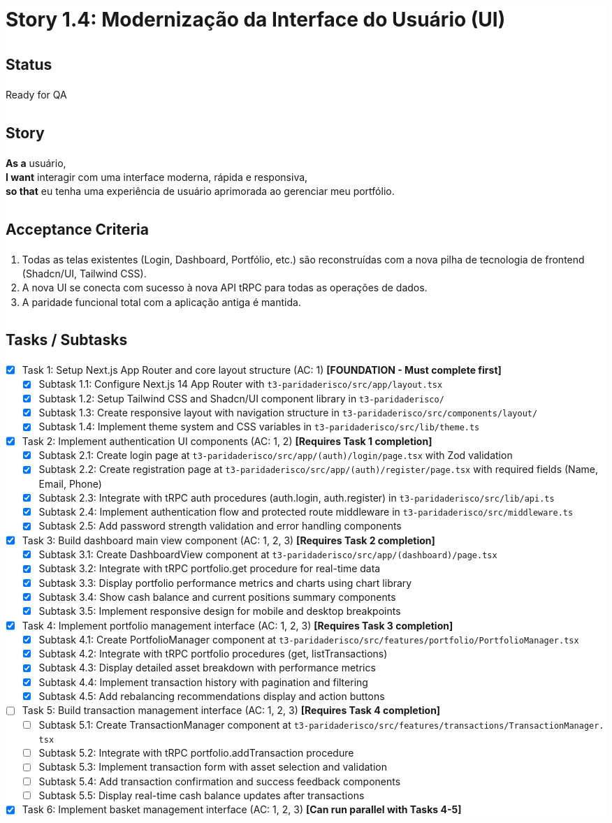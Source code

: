# 
# Story 1.4: Modernização da Interface do Usuário (UI)

## Status
Ready for QA

## Story
**As a** usuário,  
**I want** interagir com uma interface moderna, rápida e responsiva,  
**so that** eu tenha uma experiência de usuário aprimorada ao gerenciar meu portfólio.

## Acceptance Criteria
1. Todas as telas existentes (Login, Dashboard, Portfólio, etc.) são reconstruídas com a nova pilha de tecnologia de frontend (Shadcn/UI, Tailwind CSS).
2. A nova UI se conecta com sucesso à nova API tRPC para todas as operações de dados.
3. A paridade funcional total com a aplicação antiga é mantida.

## Tasks / Subtasks
- [x] Task 1: Setup Next.js App Router and core layout structure (AC: 1) **[FOUNDATION - Must complete first]**
  - [x] Subtask 1.1: Configure Next.js 14 App Router with `t3-paridaderisco/src/app/layout.tsx`
  - [x] Subtask 1.2: Setup Tailwind CSS and Shadcn/UI component library in `t3-paridaderisco/`
  - [x] Subtask 1.3: Create responsive layout with navigation structure in `t3-paridaderisco/src/components/layout/`
  - [x] Subtask 1.4: Implement theme system and CSS variables in `t3-paridaderisco/src/lib/theme.ts`
- [x] Task 2: Implement authentication UI components (AC: 1, 2) **[Requires Task 1 completion]**
  - [x] Subtask 2.1: Create login page at `t3-paridaderisco/src/app/(auth)/login/page.tsx` with Zod validation
  - [x] Subtask 2.2: Create registration page at `t3-paridaderisco/src/app/(auth)/register/page.tsx` with required fields (Name, Email, Phone)
  - [x] Subtask 2.3: Integrate with tRPC auth procedures (auth.login, auth.register) in `t3-paridaderisco/src/lib/api.ts`
  - [x] Subtask 2.4: Implement authentication flow and protected route middleware in `t3-paridaderisco/src/middleware.ts`
  - [x] Subtask 2.5: Add password strength validation and error handling components
- [x] Task 3: Build dashboard main view component (AC: 1, 2, 3) **[Requires Task 2 completion]**
  - [x] Subtask 3.1: Create DashboardView component at `t3-paridaderisco/src/app/(dashboard)/page.tsx`
  - [x] Subtask 3.2: Integrate with tRPC portfolio.get procedure for real-time data
  - [x] Subtask 3.3: Display portfolio performance metrics and charts using chart library
  - [x] Subtask 3.4: Show cash balance and current positions summary components
  - [x] Subtask 3.5: Implement responsive design for mobile and desktop breakpoints
- [x] Task 4: Implement portfolio management interface (AC: 1, 2, 3) **[Requires Task 3 completion]**
  - [x] Subtask 4.1: Create PortfolioManager component at `t3-paridaderisco/src/features/portfolio/PortfolioManager.tsx`
  - [x] Subtask 4.2: Integrate with tRPC portfolio procedures (get, listTransactions)
  - [x] Subtask 4.3: Display detailed asset breakdown with performance metrics
  - [x] Subtask 4.4: Implement transaction history with pagination and filtering
  - [x] Subtask 4.5: Add rebalancing recommendations display and action buttons
- [ ] Task 5: Build transaction management interface (AC: 1, 2, 3) **[Requires Task 4 completion]**
  - [ ] Subtask 5.1: Create TransactionManager component at `t3-paridaderisco/src/features/transactions/TransactionManager.tsx`
  - [ ] Subtask 5.2: Integrate with tRPC portfolio.addTransaction procedure
  - [ ] Subtask 5.3: Implement transaction form with asset selection and validation
  - [ ] Subtask 5.4: Add transaction confirmation and success feedback components
  - [ ] Subtask 5.5: Display real-time cash balance updates after transactions
- [x] Task 6: Implement basket management interface (AC: 1, 2, 3) **[Can run parallel with Tasks 4-5]**
